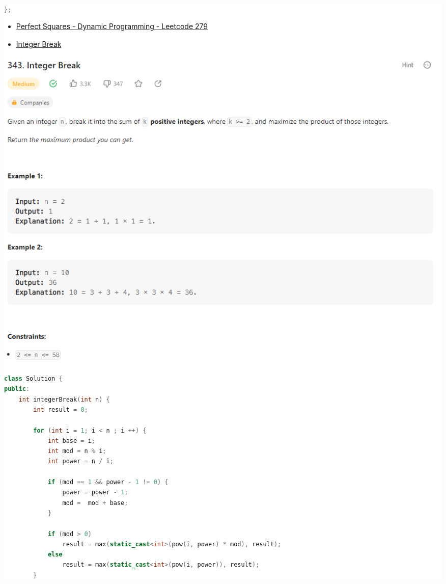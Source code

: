 ```c++
};
```

- [Perfect Squares - Dynamic Programming - Leetcode 279](https://www.youtube.com/watch?v=HLZLwjzIVGo&ab_channel=NeetCode)

- [Integer Break](https://leetcode.com/problems/integer-break/description/?envType=study-plan&id=algorithm-ii)

<p align="center">
  <img src="imgs/127.png" />
</p>

```c++
class Solution {
public:
    int integerBreak(int n) {
        int result = 0;

        for (int i = 1; i < n ; i ++) {
            int base = i;
            int mod = n % i;
            int power = n / i;

            if (mod == 1 && power - 1 != 0) {
                power = power - 1;
                mod =  mod + base;
            }

            if (mod > 0)
                result = max(static_cast<int>(pow(i, power) * mod), result);
            else
                result = max(static_cast<int>(pow(i, power)), result);
        }
```